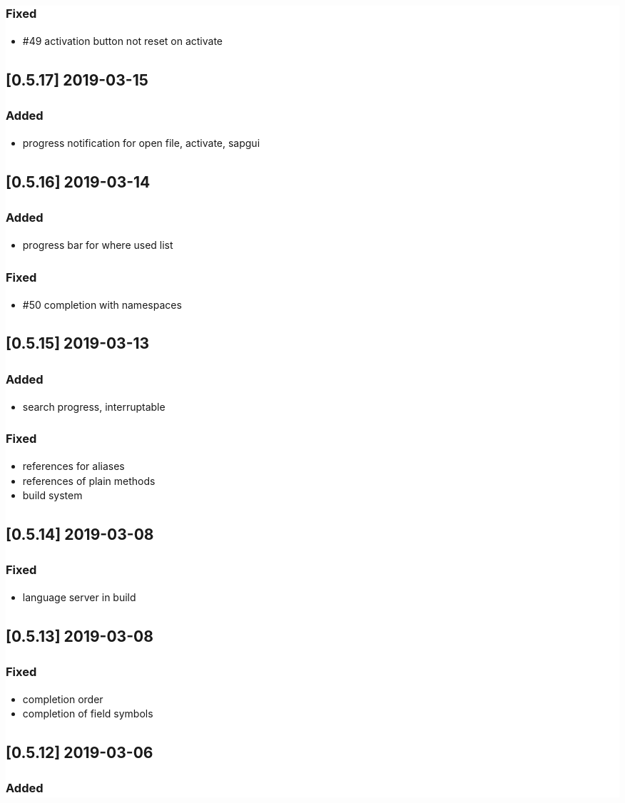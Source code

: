 ### Fixed

- #49 activation button not reset on activate

## [0.5.17] 2019-03-15

### Added

- progress notification for open file, activate, sapgui

## [0.5.16] 2019-03-14

### Added

- progress bar for where used list

### Fixed

- #50 completion with namespaces

## [0.5.15] 2019-03-13

### Added

- search progress, interruptable

### Fixed

- references for aliases
- references of plain methods
- build system

## [0.5.14] 2019-03-08

### Fixed

- language server in build

## [0.5.13] 2019-03-08

### Fixed

- completion order
- completion of field symbols

## [0.5.12] 2019-03-06

### Added
